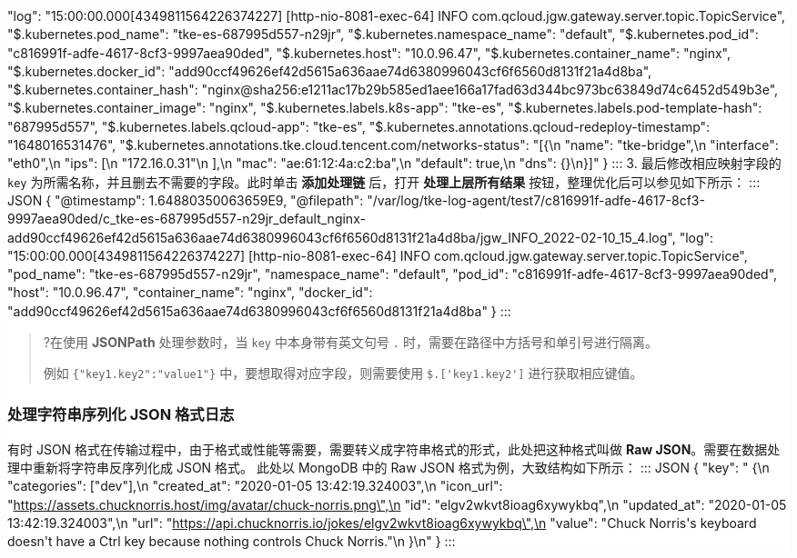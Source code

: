   "log": "15:00:00.000[4349811564226374227] [http-nio-8081-exec-64] INFO  com.qcloud.jgw.gateway.server.topic.TopicService",
  "$.kubernetes.pod_name": "tke-es-687995d557-n29jr",
  "$.kubernetes.namespace_name": "default",
  "$.kubernetes.pod_id": "c816991f-adfe-4617-8cf3-9997aea90ded",
  "$.kubernetes.host": "10.0.96.47",
  "$.kubernetes.container_name": "nginx",
  "$.kubernetes.docker_id": "add90ccf49626ef42d5615a636aae74d6380996043cf6f6560d8131f21a4d8ba",
  "$.kubernetes.container_hash": "nginx@sha256:e1211ac17b29b585ed1aee166a17fad63d344bc973bc63849d74c6452d549b3e",
  "$.kubernetes.container_image": "nginx",
  "$.kubernetes.labels.k8s-app": "tke-es",
  "$.kubernetes.labels.pod-template-hash": "687995d557",
  "$.kubernetes.labels.qcloud-app": "tke-es",
  "$.kubernetes.annotations.qcloud-redeploy-timestamp": "1648016531476",
  "$.kubernetes.annotations.tke.cloud.tencent.com/networks-status": "[{\n    \"name\": \"tke-bridge\",\n    \"interface\": \"eth0\",\n    \"ips\": [\n        \"172.16.0.31\"\n    ],\n    \"mac\": \"ae:61:12:4a:c2:ba\",\n    \"default\": true,\n    \"dns\": {}\n}]"
}
:::
</dx-codeblock>
3. 最后修改相应映射字段的 `key` 为所需名称，并且删去不需要的字段。此时单击 **添加处理链** 后，打开 **处理上层所有结果** 按钮，整理优化后可以参见如下所示：
<dx-codeblock>
:::  JSON
{
  "@timestamp": 1.64880350063659E9,
  "@filepath": "/var/log/tke-log-agent/test7/c816991f-adfe-4617-8cf3-9997aea90ded/c_tke-es-687995d557-n29jr_default_nginx-add90ccf49626ef42d5615a636aae74d6380996043cf6f6560d8131f21a4d8ba/jgw_INFO_2022-02-10_15_4.log",
  "log": "15:00:00.000[4349811564226374227] [http-nio-8081-exec-64] INFO  com.qcloud.jgw.gateway.server.topic.TopicService",
  "pod_name": "tke-es-687995d557-n29jr",
  "namespace_name": "default",
  "pod_id": "c816991f-adfe-4617-8cf3-9997aea90ded",
  "host": "10.0.96.47",
  "container_name": "nginx",
  "docker_id": "add90ccf49626ef42d5615a636aae74d6380996043cf6f6560d8131f21a4d8ba"
}
:::
</dx-codeblock>


> ?在使用 **JSONPath** 处理参数时，当 `key` 中本身带有英文句号 `.` 时，需要在路径中方括号和单引号进行隔离。
>
> 例如 `{"key1.key2":"value1"}` 中，要想取得对应字段，则需要使用 `$.['key1.key2']` 进行获取相应键值。
>

### 处理字符串序列化 JSON 格式日志

有时 JSON 格式在传输过程中，由于格式或性能等需要，需要转义成字符串格式的形式，此处把这种格式叫做 **Raw JSON**。需要在数据处理中重新将字符串反序列化成 JSON 格式。 此处以 MongoDB 中的 Raw JSON 格式为例，大致结构如下所示：
<dx-codeblock>
:::  JSON
{
  "key": "  {\n    \"categories\": [\"dev\"],\n    \"created_at\": \"2020-01-05 13:42:19.324003\",\n    \"icon_url\": \"https://assets.chucknorris.host/img/avatar/chuck-norris.png\",\n    \"id\": \"elgv2wkvt8ioag6xywykbq\",\n    \"updated_at\": \"2020-01-05 13:42:19.324003\",\n    \"url\": \"https://api.chucknorris.io/jokes/elgv2wkvt8ioag6xywykbq\",\n    \"value\": \"Chuck Norris's keyboard doesn't have a Ctrl key because nothing controls Chuck Norris.\"\n  }\n"
}
:::
</dx-codeblock>
